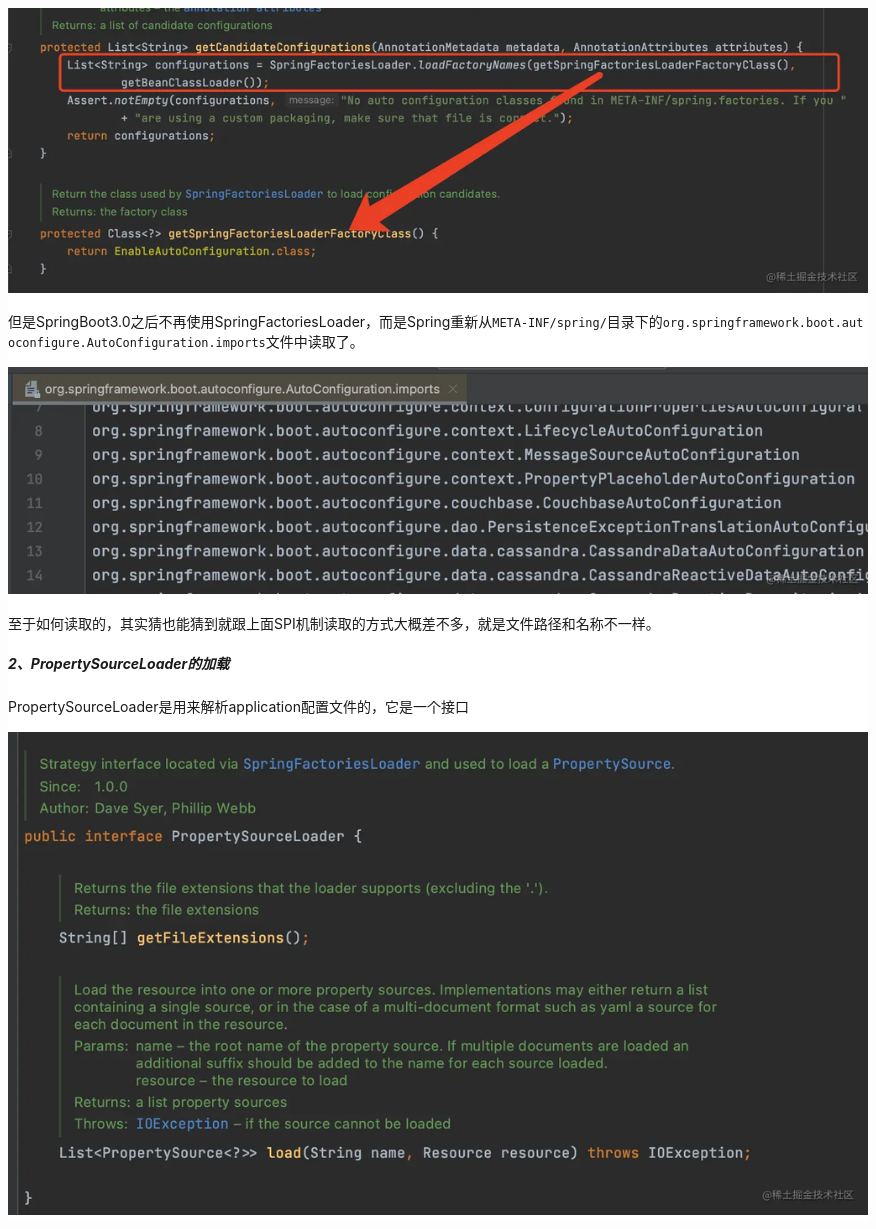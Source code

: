 ![1731848536601-85801daa-4a99-4c05-abc9-c5f1bfb4df45.webp](./img/anE4VLmyxv9goG_z/1731848536601-85801daa-4a99-4c05-abc9-c5f1bfb4df45-216514.webp)

但是SpringBoot3.0之后不再使用SpringFactoriesLoader，而是Spring重新从`META-INF/spring/`目录下的`org.springframework.boot.autoconfigure.AutoConfiguration.imports`文件中读取了。

![1731848536611-3a29c2a5-7247-4c3c-952e-42089ebd07f8.webp](./img/anE4VLmyxv9goG_z/1731848536611-3a29c2a5-7247-4c3c-952e-42089ebd07f8-743935.webp)

至于如何读取的，其实猜也能猜到就跟上面SPI机制读取的方式大概差不多，就是文件路径和名称不一样。

##### 2、PropertySourceLoader的加载

PropertySourceLoader是用来解析application配置文件的，它是一个接口

![1731848536693-60cd745e-3a49-41fb-b47f-c04975aa17cd.webp](./img/anE4VLmyxv9goG_z/1731848536693-60cd745e-3a49-41fb-b47f-c04975aa17cd-208314.webp)
